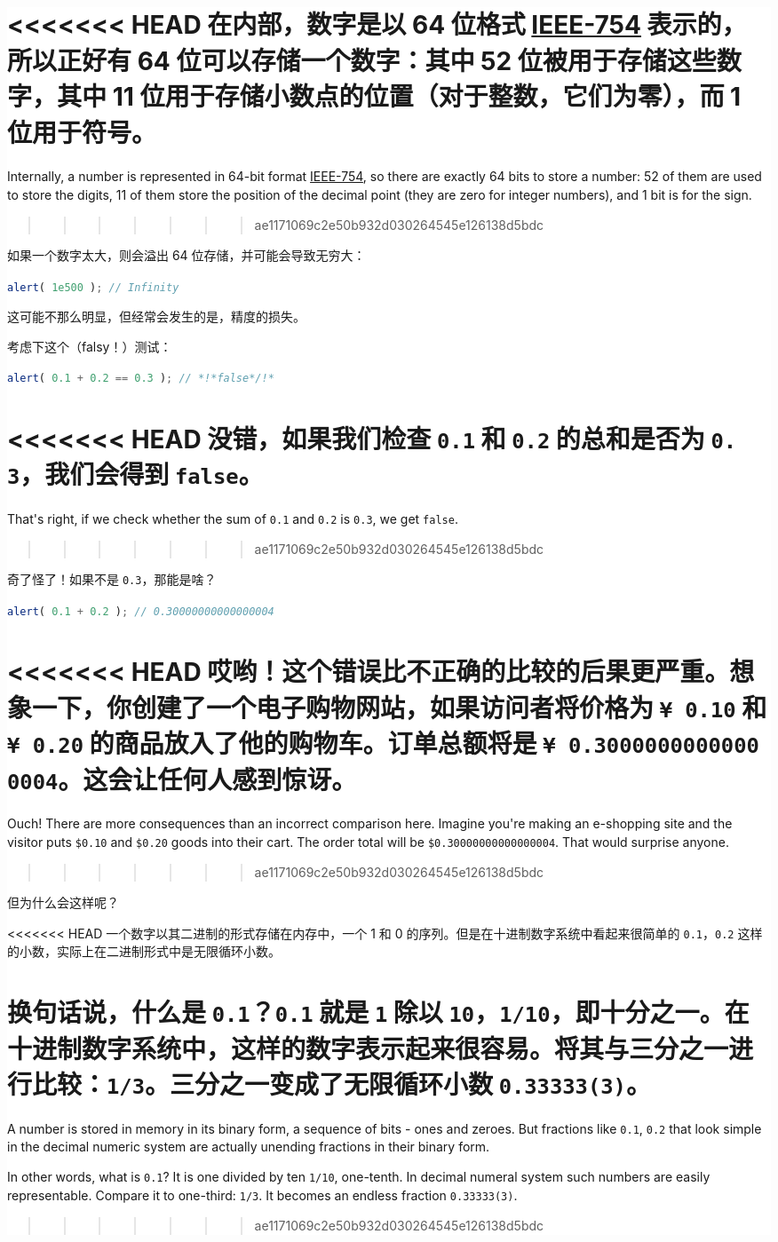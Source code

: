 <<<<<<< HEAD
在内部，数字是以 64 位格式 [IEEE-754](http://en.wikipedia.org/wiki/IEEE_754-1985) 表示的，所以正好有 64 位可以存储一个数字：其中 52 位被用于存储这些数字，其中 11 位用于存储小数点的位置（对于整数，它们为零），而 1 位用于符号。
=======
Internally, a number is represented in 64-bit format [IEEE-754](https://en.wikipedia.org/wiki/IEEE_754-2008_revision), so there are exactly 64 bits to store a number: 52 of them are used to store the digits, 11 of them store the position of the decimal point (they are zero for integer numbers), and 1 bit is for the sign.
>>>>>>> ae1171069c2e50b932d030264545e126138d5bdc

如果一个数字太大，则会溢出 64 位存储，并可能会导致无穷大：

```js run
alert( 1e500 ); // Infinity
```

这可能不那么明显，但经常会发生的是，精度的损失。

考虑下这个（falsy！）测试：

```js run
alert( 0.1 + 0.2 == 0.3 ); // *!*false*/!*
```

<<<<<<< HEAD
没错，如果我们检查 `0.1` 和 `0.2` 的总和是否为 `0.3`，我们会得到 `false`。
=======
That's right, if we check whether the sum of `0.1` and `0.2` is `0.3`, we get `false`.
>>>>>>> ae1171069c2e50b932d030264545e126138d5bdc

奇了怪了！如果不是 `0.3`，那能是啥？

```js run
alert( 0.1 + 0.2 ); // 0.30000000000000004
```

<<<<<<< HEAD
哎哟！这个错误比不正确的比较的后果更严重。想象一下，你创建了一个电子购物网站，如果访问者将价格为 `¥ 0.10` 和 `¥ 0.20` 的商品放入了他的购物车。订单总额将是 `¥ 0.30000000000000004`。这会让任何人感到惊讶。
=======
Ouch! There are more consequences than an incorrect comparison here. Imagine you're making an e-shopping site and the visitor puts `$0.10` and `$0.20` goods into their cart. The order total will be `$0.30000000000000004`. That would surprise anyone.
>>>>>>> ae1171069c2e50b932d030264545e126138d5bdc

但为什么会这样呢？

<<<<<<< HEAD
一个数字以其二进制的形式存储在内存中，一个 1 和 0 的序列。但是在十进制数字系统中看起来很简单的 `0.1`，`0.2` 这样的小数，实际上在二进制形式中是无限循环小数。

换句话说，什么是 `0.1`？`0.1` 就是 `1` 除以 `10`，`1/10`，即十分之一。在十进制数字系统中，这样的数字表示起来很容易。将其与三分之一进行比较：`1/3`。三分之一变成了无限循环小数 `0.33333(3)`。
=======
A number is stored in memory in its binary form, a sequence of bits - ones and zeroes. But fractions like `0.1`, `0.2` that look simple in the decimal numeric system are actually unending fractions in their binary form.

In other words, what is `0.1`? It is one divided by ten `1/10`, one-tenth. In decimal numeral system such numbers are easily representable. Compare it to one-third: `1/3`. It becomes an endless fraction `0.33333(3)`.
>>>>>>> ae1171069c2e50b932d030264545e126138d5bdc
